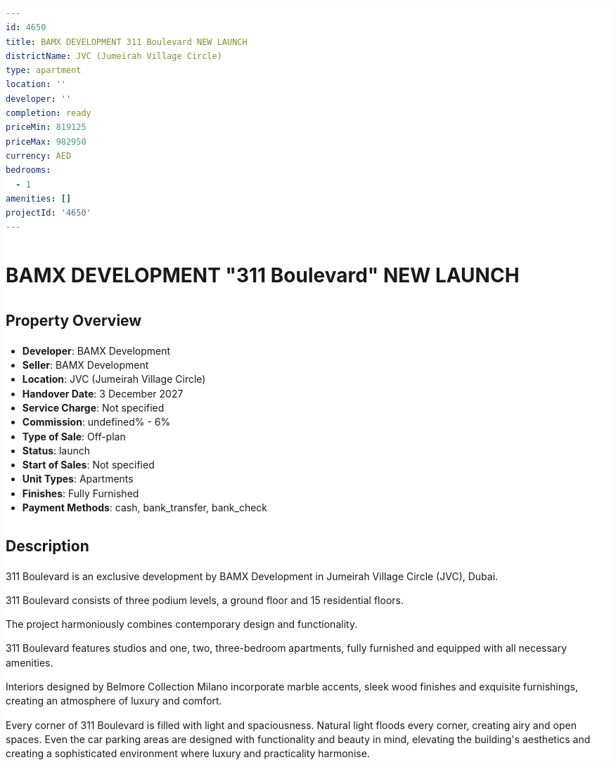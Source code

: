 ```yaml
---
id: 4650
title: BAMX DEVELOPMENT 311 Boulevard NEW LAUNCH
districtName: JVC (Jumeirah Village Circle)
type: apartment
location: ''
developer: ''
completion: ready
priceMin: 819125
priceMax: 982950
currency: AED
bedrooms:
  - 1
amenities: []
projectId: '4650'
---
```


# BAMX DEVELOPMENT "311 Boulevard" NEW LAUNCH

## Property Overview
- **Developer**: BAMX Development
- **Seller**: BAMX Development
- **Location**: JVC (Jumeirah Village Circle)
- **Handover Date**: 3 December 2027
- **Service Charge**: Not specified
- **Commission**: undefined% - 6%
- **Type of Sale**: Off-plan
- **Status**: launch
- **Start of Sales**: Not specified
- **Unit Types**: Apartments
- **Finishes**: Fully Furnished
- **Payment Methods**: cash, bank_transfer, bank_check

## Description
311 Boulevard is an exclusive development by BAMX Development in Jumeirah Village Circle (JVC), Dubai.

311 Boulevard consists of three podium levels, a ground floor and 15 residential floors.

The project harmoniously combines contemporary design and functionality.

311 Boulevard features studios and one, two, three-bedroom apartments, fully furnished and equipped with all necessary amenities. 

Interiors designed by Belmore Collection Milano incorporate marble accents, sleek wood finishes and exquisite furnishings, creating an atmosphere of luxury and comfort.

Every corner of 311 Boulevard is filled with light and spaciousness. Natural light floods every corner, creating airy and open spaces. Even the car parking areas are designed with functionality and beauty in mind, elevating the building's aesthetics and creating a sophisticated environment where luxury and practicality harmonise.
